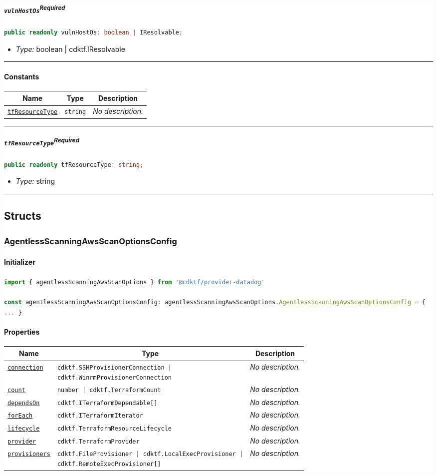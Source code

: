 ##### `vulnHostOs`<sup>Required</sup> <a name="vulnHostOs" id="@cdktf/provider-datadog.agentlessScanningAwsScanOptions.AgentlessScanningAwsScanOptions.property.vulnHostOs"></a>

```typescript
public readonly vulnHostOs: boolean | IResolvable;
```

- *Type:* boolean | cdktf.IResolvable

---

#### Constants <a name="Constants" id="Constants"></a>

| **Name** | **Type** | **Description** |
| --- | --- | --- |
| <code><a href="#@cdktf/provider-datadog.agentlessScanningAwsScanOptions.AgentlessScanningAwsScanOptions.property.tfResourceType">tfResourceType</a></code> | <code>string</code> | *No description.* |

---

##### `tfResourceType`<sup>Required</sup> <a name="tfResourceType" id="@cdktf/provider-datadog.agentlessScanningAwsScanOptions.AgentlessScanningAwsScanOptions.property.tfResourceType"></a>

```typescript
public readonly tfResourceType: string;
```

- *Type:* string

---

## Structs <a name="Structs" id="Structs"></a>

### AgentlessScanningAwsScanOptionsConfig <a name="AgentlessScanningAwsScanOptionsConfig" id="@cdktf/provider-datadog.agentlessScanningAwsScanOptions.AgentlessScanningAwsScanOptionsConfig"></a>

#### Initializer <a name="Initializer" id="@cdktf/provider-datadog.agentlessScanningAwsScanOptions.AgentlessScanningAwsScanOptionsConfig.Initializer"></a>

```typescript
import { agentlessScanningAwsScanOptions } from '@cdktf/provider-datadog'

const agentlessScanningAwsScanOptionsConfig: agentlessScanningAwsScanOptions.AgentlessScanningAwsScanOptionsConfig = { ... }
```

#### Properties <a name="Properties" id="Properties"></a>

| **Name** | **Type** | **Description** |
| --- | --- | --- |
| <code><a href="#@cdktf/provider-datadog.agentlessScanningAwsScanOptions.AgentlessScanningAwsScanOptionsConfig.property.connection">connection</a></code> | <code>cdktf.SSHProvisionerConnection \| cdktf.WinrmProvisionerConnection</code> | *No description.* |
| <code><a href="#@cdktf/provider-datadog.agentlessScanningAwsScanOptions.AgentlessScanningAwsScanOptionsConfig.property.count">count</a></code> | <code>number \| cdktf.TerraformCount</code> | *No description.* |
| <code><a href="#@cdktf/provider-datadog.agentlessScanningAwsScanOptions.AgentlessScanningAwsScanOptionsConfig.property.dependsOn">dependsOn</a></code> | <code>cdktf.ITerraformDependable[]</code> | *No description.* |
| <code><a href="#@cdktf/provider-datadog.agentlessScanningAwsScanOptions.AgentlessScanningAwsScanOptionsConfig.property.forEach">forEach</a></code> | <code>cdktf.ITerraformIterator</code> | *No description.* |
| <code><a href="#@cdktf/provider-datadog.agentlessScanningAwsScanOptions.AgentlessScanningAwsScanOptionsConfig.property.lifecycle">lifecycle</a></code> | <code>cdktf.TerraformResourceLifecycle</code> | *No description.* |
| <code><a href="#@cdktf/provider-datadog.agentlessScanningAwsScanOptions.AgentlessScanningAwsScanOptionsConfig.property.provider">provider</a></code> | <code>cdktf.TerraformProvider</code> | *No description.* |
| <code><a href="#@cdktf/provider-datadog.agentlessScanningAwsScanOptions.AgentlessScanningAwsScanOptionsConfig.property.provisioners">provisioners</a></code> | <code>cdktf.FileProvisioner \| cdktf.LocalExecProvisioner \| cdktf.RemoteExecProvisioner[]</code> | *No description.* |